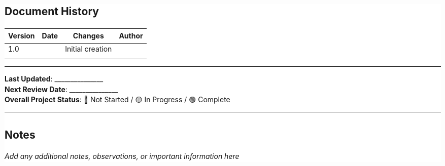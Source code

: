 
## Document History

| Version | Date | Changes | Author |
|---------|------|---------|--------|
| 1.0 | | Initial creation | |
| | | | |

---

**Last Updated**: _______________  
**Next Review Date**: _______________  
**Overall Project Status**: 🔴 Not Started / 🟡 In Progress / 🟢 Complete

---

## Notes

_Add any additional notes, observations, or important information here_
